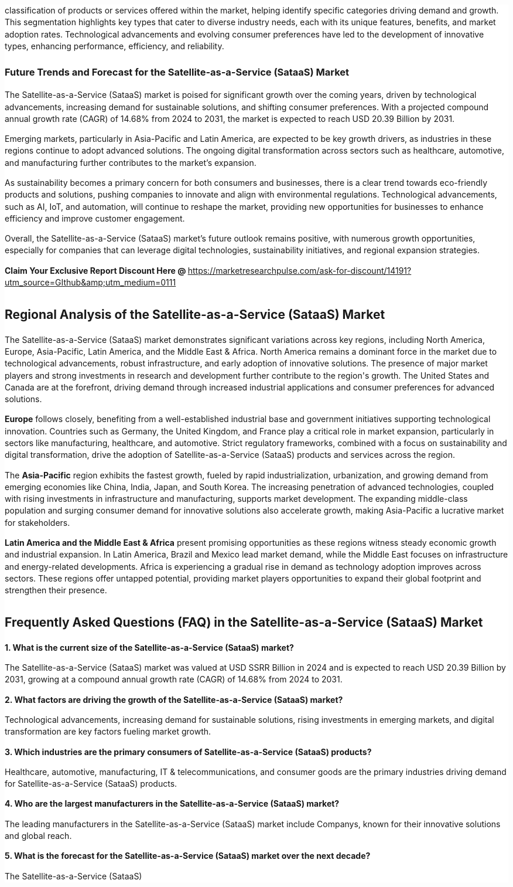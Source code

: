 classification of products or services offered within the market, helping identify specific categories driving demand and growth. This segmentation highlights key types that cater to diverse industry needs, each with its unique features, benefits, and market adoption rates. Technological advancements and evolving consumer preferences have led to the development of innovative types, enhancing performance, efficiency, and reliability.</p><h3>Future Trends and Forecast for the Satellite-as-a-Service (SataaS) Market</h3><p>The Satellite-as-a-Service (SataaS) market is poised for significant growth over the coming years, driven by technological advancements, increasing demand for sustainable solutions, and shifting consumer preferences. With a projected compound annual growth rate (CAGR) of 14.68% from 2024 to 2031, the market is expected to reach USD 20.39 Billion by 2031.</p><p>Emerging markets, particularly in Asia-Pacific and Latin America, are expected to be key growth drivers, as industries in these regions continue to adopt advanced solutions. The ongoing digital transformation across sectors such as healthcare, automotive, and manufacturing further contributes to the market&rsquo;s expansion.</p><p>As sustainability becomes a primary concern for both consumers and businesses, there is a clear trend towards eco-friendly products and solutions, pushing companies to innovate and align with environmental regulations. Technological advancements, such as AI, IoT, and automation, will continue to reshape the market, providing new opportunities for businesses to enhance efficiency and improve customer engagement.</p><p>Overall, the Satellite-as-a-Service (SataaS) market&rsquo;s future outlook remains positive, with numerous growth opportunities, especially for companies that can leverage digital technologies, sustainability initiatives, and regional expansion strategies.</p><p><strong>Claim Your Exclusive Report Discount Here @ </strong><a href="https://marketresearchpulse.com/ask-for-discount/14191?utm_source=GIthub&amp;utm_medium=0111">https://marketresearchpulse.com/ask-for-discount/14191?utm_source=GIthub&amp;utm_medium=0111</a></p><h2><strong>Regional Analysis of the Satellite-as-a-Service (SataaS) Market</strong></h2><p>The Satellite-as-a-Service (SataaS) market demonstrates significant variations across key regions, including North America, Europe, Asia-Pacific, Latin America, and the Middle East &amp; Africa. North America remains a dominant force in the market due to technological advancements, robust infrastructure, and early adoption of innovative solutions. The presence of major market players and strong investments in research and development further contribute to the region's growth. The United States and Canada are at the forefront, driving demand through increased industrial applications and consumer preferences for advanced solutions.</p><p><strong>Europe</strong> follows closely, benefiting from a well-established industrial base and government initiatives supporting technological innovation. Countries such as Germany, the United Kingdom, and France play a critical role in market expansion, particularly in sectors like manufacturing, healthcare, and automotive. Strict regulatory frameworks, combined with a focus on sustainability and digital transformation, drive the adoption of Satellite-as-a-Service (SataaS) products and services across the region.</p><p>The <strong>Asia-Pacific</strong> region exhibits the fastest growth, fueled by rapid industrialization, urbanization, and growing demand from emerging economies like China, India, Japan, and South Korea. The increasing penetration of advanced technologies, coupled with rising investments in infrastructure and manufacturing, supports market development. The expanding middle-class population and surging consumer demand for innovative solutions also accelerate growth, making Asia-Pacific a lucrative market for stakeholders.</p><p><strong>Latin America and the Middle East &amp; Africa</strong> present promising opportunities as these regions witness steady economic growth and industrial expansion. In Latin America, Brazil and Mexico lead market demand, while the Middle East focuses on infrastructure and energy-related developments. Africa is experiencing a gradual rise in demand as technology adoption improves across sectors. These regions offer untapped potential, providing market players opportunities to expand their global footprint and strengthen their presence.</p><h2><strong>Frequently Asked Questions (FAQ) in the Satellite-as-a-Service (SataaS) Market</strong></h2><p><strong>1. What is the current size of the Satellite-as-a-Service (SataaS) market?</strong></p><p>The Satellite-as-a-Service (SataaS) market was valued at USD SSRR Billion in 2024 and is expected to reach USD 20.39 Billion by 2031, growing at a compound annual growth rate (CAGR) of 14.68% from 2024 to 2031.</p><p><strong>2. What factors are driving the growth of the Satellite-as-a-Service (SataaS) market?</strong></p><p>Technological advancements, increasing demand for sustainable solutions, rising investments in emerging markets, and digital transformation are key factors fueling market growth.</p><p><strong>3. Which industries are the primary consumers of Satellite-as-a-Service (SataaS) products?</strong></p><p>Healthcare, automotive, manufacturing, IT &amp; telecommunications, and consumer goods are the primary industries driving demand for Satellite-as-a-Service (SataaS) products.</p><p><strong>4. Who are the largest manufacturers in the Satellite-as-a-Service (SataaS) market?</strong></p><p>The leading manufacturers in the Satellite-as-a-Service (SataaS) market include Companys, known for their innovative solutions and global reach.</p><p><strong>5. What is the forecast for the Satellite-as-a-Service (SataaS) market over the next decade?</strong></p><p>The Satellite-as-a-Service (SataaS)